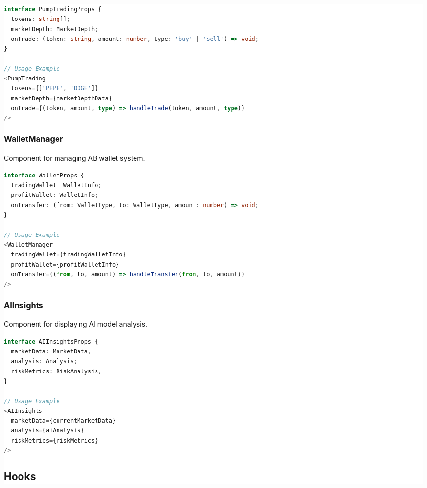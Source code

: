 ```typescript
interface PumpTradingProps {
  tokens: string[];
  marketDepth: MarketDepth;
  onTrade: (token: string, amount: number, type: 'buy' | 'sell') => void;
}

// Usage Example
<PumpTrading
  tokens={['PEPE', 'DOGE']}
  marketDepth={marketDepthData}
  onTrade={(token, amount, type) => handleTrade(token, amount, type)}
/>
```

### WalletManager
Component for managing AB wallet system.

```typescript
interface WalletProps {
  tradingWallet: WalletInfo;
  profitWallet: WalletInfo;
  onTransfer: (from: WalletType, to: WalletType, amount: number) => void;
}

// Usage Example
<WalletManager
  tradingWallet={tradingWalletInfo}
  profitWallet={profitWalletInfo}
  onTransfer={(from, to, amount) => handleTransfer(from, to, amount)}
/>
```

### AIInsights
Component for displaying AI model analysis.

```typescript
interface AIInsightsProps {
  marketData: MarketData;
  analysis: Analysis;
  riskMetrics: RiskAnalysis;
}

// Usage Example
<AIInsights
  marketData={currentMarketData}
  analysis={aiAnalysis}
  riskMetrics={riskMetrics}
/>
```

## Hooks
